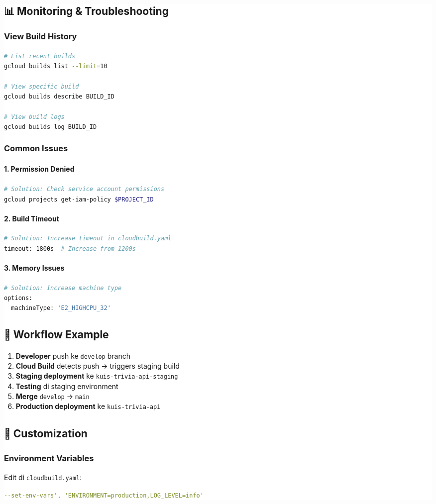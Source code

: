 ```bash
```

## 📊 Monitoring & Troubleshooting

### View Build History
```bash
# List recent builds
gcloud builds list --limit=10

# View specific build
gcloud builds describe BUILD_ID

# View build logs
gcloud builds log BUILD_ID
```

### Common Issues

#### 1. Permission Denied
```bash
# Solution: Check service account permissions
gcloud projects get-iam-policy $PROJECT_ID
```

#### 2. Build Timeout
```bash
# Solution: Increase timeout in cloudbuild.yaml
timeout: 1800s  # Increase from 1200s
```

#### 3. Memory Issues
```bash
# Solution: Increase machine type
options:
  machineType: 'E2_HIGHCPU_32'
```

## 🔄 Workflow Example

1. **Developer** push ke `develop` branch
2. **Cloud Build** detects push → triggers staging build
3. **Staging deployment** ke `kuis-trivia-api-staging`
4. **Testing** di staging environment
5. **Merge** `develop` → `main` 
6. **Production deployment** ke `kuis-trivia-api`

## 📝 Customization

### Environment Variables
Edit di `cloudbuild.yaml`:
```yaml
--set-env-vars', 'ENVIRONMENT=production,LOG_LEVEL=info'
```
